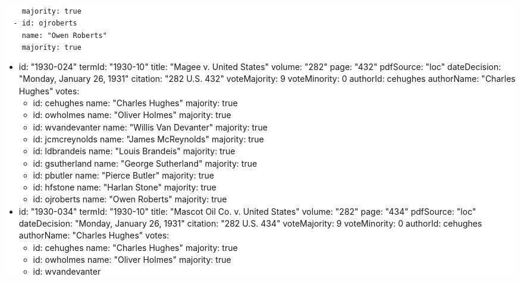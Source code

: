         majority: true
      - id: ojroberts
        name: "Owen Roberts"
        majority: true
  - id: "1930-024"
    termId: "1930-10"
    title: "Magee v. United States"
    volume: "282"
    page: "432"
    pdfSource: "loc"
    dateDecision: "Monday, January 26, 1931"
    citation: "282 U.S. 432"
    voteMajority: 9
    voteMinority: 0
    authorId: cehughes
    authorName: "Charles Hughes"
    votes:
      - id: cehughes
        name: "Charles Hughes"
        majority: true
      - id: owholmes
        name: "Oliver Holmes"
        majority: true
      - id: wvandevanter
        name: "Willis Van Devanter"
        majority: true
      - id: jcmcreynolds
        name: "James McReynolds"
        majority: true
      - id: ldbrandeis
        name: "Louis Brandeis"
        majority: true
      - id: gsutherland
        name: "George Sutherland"
        majority: true
      - id: pbutler
        name: "Pierce Butler"
        majority: true
      - id: hfstone
        name: "Harlan Stone"
        majority: true
      - id: ojroberts
        name: "Owen Roberts"
        majority: true
  - id: "1930-034"
    termId: "1930-10"
    title: "Mascot Oil Co. v. United States"
    volume: "282"
    page: "434"
    pdfSource: "loc"
    dateDecision: "Monday, January 26, 1931"
    citation: "282 U.S. 434"
    voteMajority: 9
    voteMinority: 0
    authorId: cehughes
    authorName: "Charles Hughes"
    votes:
      - id: cehughes
        name: "Charles Hughes"
        majority: true
      - id: owholmes
        name: "Oliver Holmes"
        majority: true
      - id: wvandevanter